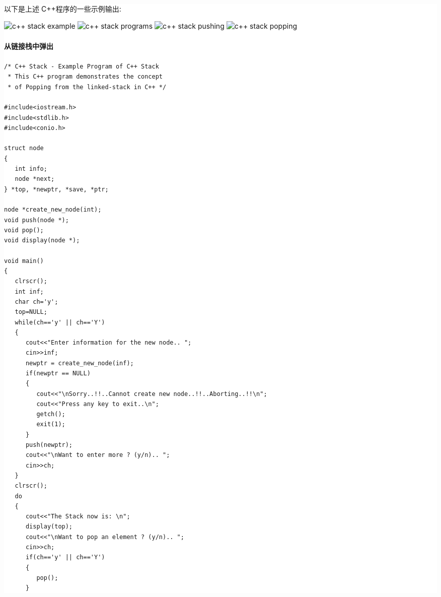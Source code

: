 以下是上述 C++程序的一些示例输出:

![c++ stack example](../Images/c5f418e0db66283aaf5e0acc3ca2f12d.png)
![c++ stack programs](../Images/6cf29f02cc4bbffed083a1060e245b97.png)
![c++ stack pushing](../Images/2042428612366c006da12277bf166d95.png)
![c++ stack popping](../Images/72aed6b14b1929842d27d1a0d3f97dec.png)

#### 从链接栈中弹出

```
/* C++ Stack - Example Program of C++ Stack
 * This C++ program demonstrates the concept
 * of Popping from the linked-stack in C++ */

#include<iostream.h>
#include<stdlib.h>
#include<conio.h>

struct node
{
   int info;
   node *next;
} *top, *newptr, *save, *ptr;

node *create_new_node(int);
void push(node *);
void pop();
void display(node *);

void main()
{
   clrscr();
   int inf;
   char ch='y';
   top=NULL;
   while(ch=='y' || ch=='Y')
   {
      cout<<"Enter information for the new node.. ";
      cin>>inf;
      newptr = create_new_node(inf);
      if(newptr == NULL)
      {
         cout<<"\nSorry..!!..Cannot create new node..!!..Aborting..!!\n";
         cout<<"Press any key to exit..\n";
         getch();
         exit(1);
      }
      push(newptr);
      cout<<"\nWant to enter more ? (y/n).. ";
      cin>>ch;
   }
   clrscr();
   do
   {
      cout<<"The Stack now is: \n";
      display(top);
      cout<<"\nWant to pop an element ? (y/n).. ";
      cin>>ch;
      if(ch=='y' || ch=='Y')
      {
         pop();
      }
```